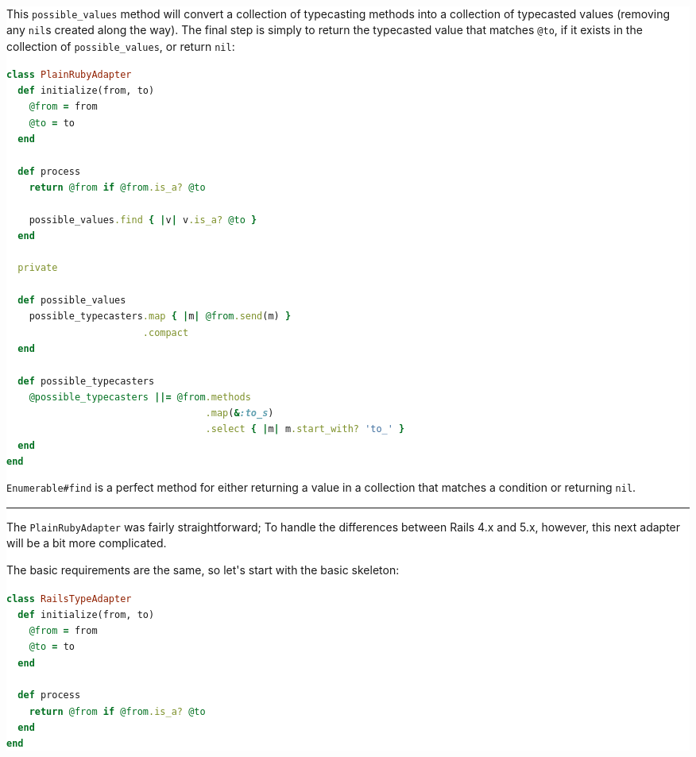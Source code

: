 This `possible_values` method will convert a collection of typecasting methods into a collection of typecasted values (removing any `nil`s created along the way). The final step is simply to return the typecasted value that matches `@to`, if it exists in the collection of `possible_values`, or return `nil`:

~~~ruby
class PlainRubyAdapter
  def initialize(from, to)
    @from = from
    @to = to
  end

  def process
    return @from if @from.is_a? @to

    possible_values.find { |v| v.is_a? @to }
  end

  private

  def possible_values
    possible_typecasters.map { |m| @from.send(m) }
                        .compact
  end

  def possible_typecasters
    @possible_typecasters ||= @from.methods
                                   .map(&:to_s)
                                   .select { |m| m.start_with? 'to_' }
  end
end
~~~

`Enumerable#find` is a perfect method for either returning a value in a collection that matches a condition or returning `nil`.

- - -

The `PlainRubyAdapter` was fairly straightforward; To handle the differences between Rails 4.x and 5.x, however, this next adapter will be a bit more complicated.

The basic requirements are the same, so let's start with the basic skeleton:

~~~ruby
class RailsTypeAdapter
  def initialize(from, to)
    @from = from
    @to = to
  end

  def process
    return @from if @from.is_a? @to
  end
end
~~~
